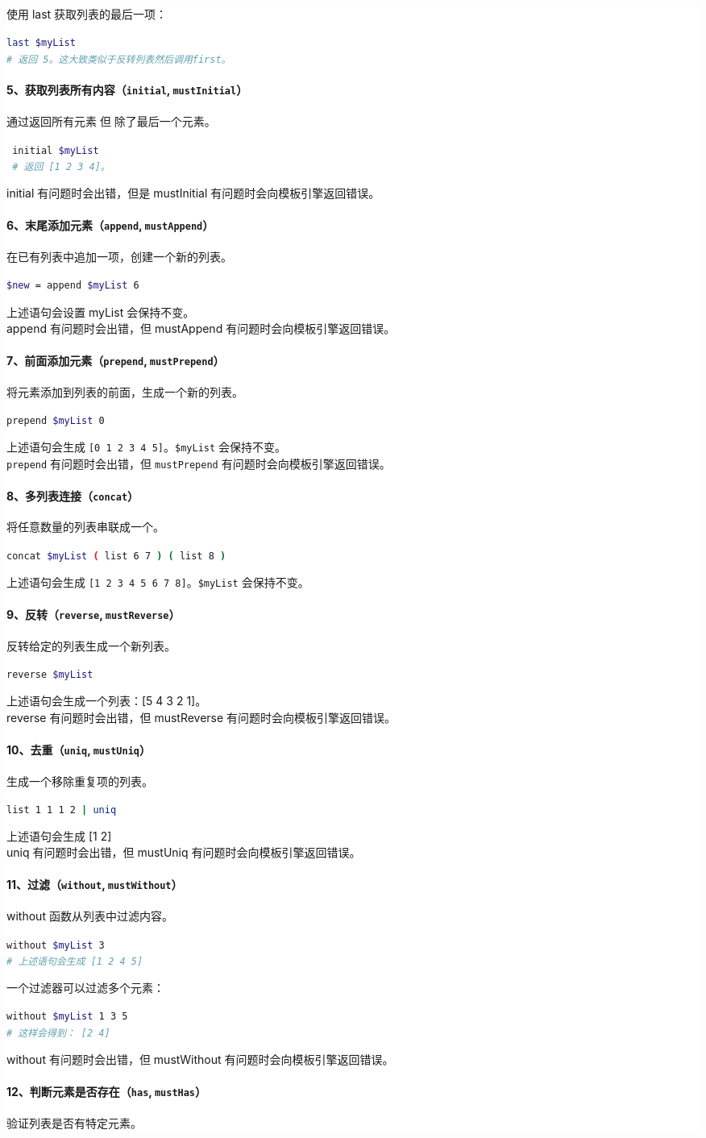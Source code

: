 使用 last 获取列表的最后一项：
```bash
last $myList
# 返回 5。这大致类似于反转列表然后调用first。
```
<a name="ouOpj"></a>
#### 5、获取列表所有内容（`initial`, `mustInitial`）
通过返回所有元素 但 除了最后一个元素。
```bash
 initial $myList
 # 返回 [1 2 3 4]。
```
initial 有问题时会出错，但是 mustInitial 有问题时会向模板引擎返回错误。
<a name="ygfqf"></a>
#### 6、末尾添加元素（`append`, `mustAppend`）
在已有列表中追加一项，创建一个新的列表。
```bash
$new = append $myList 6
```
上述语句会设置 myList 会保持不变。<br />append 有问题时会出错，但 mustAppend 有问题时会向模板引擎返回错误。
<a name="W7GrT"></a>
#### 7、前面添加元素（`prepend`, `mustPrepend`）
将元素添加到列表的前面，生成一个新的列表。
```bash
prepend $myList 0
```
上述语句会生成 `[0 1 2 3 4 5]`。`$myList` 会保持不变。<br />`prepend` 有问题时会出错，但 `mustPrepend` 有问题时会向模板引擎返回错误。
<a name="cYebf"></a>
#### 8、多列表连接（`concat`）
将任意数量的列表串联成一个。
```bash
concat $myList ( list 6 7 ) ( list 8 )
```
上述语句会生成 `[1 2 3 4 5 6 7 8]`。`$myList` 会保持不变。
<a name="TQoIM"></a>
#### 9、反转（`reverse`, `mustReverse`）
反转给定的列表生成一个新列表。
```bash
reverse $myList
```
上述语句会生成一个列表：[5 4 3 2 1]。<br />reverse 有问题时会出错，但 mustReverse 有问题时会向模板引擎返回错误。
<a name="e59ro"></a>
#### 10、去重（`uniq`, `mustUniq`）
生成一个移除重复项的列表。
```bash
list 1 1 1 2 | uniq
```
上述语句会生成 [1 2]<br />uniq 有问题时会出错，但 mustUniq 有问题时会向模板引擎返回错误。
<a name="OrBZf"></a>
#### 11、过滤（`without`, `mustWithout`）
without 函数从列表中过滤内容。
```bash
without $myList 3
# 上述语句会生成 [1 2 4 5]
```
一个过滤器可以过滤多个元素：
```bash
without $myList 1 3 5
# 这样会得到： [2 4]
```
without 有问题时会出错，但 mustWithout 有问题时会向模板引擎返回错误。
<a name="uCbFU"></a>
#### 12、判断元素是否存在（`has`, `mustHas`）
验证列表是否有特定元素。